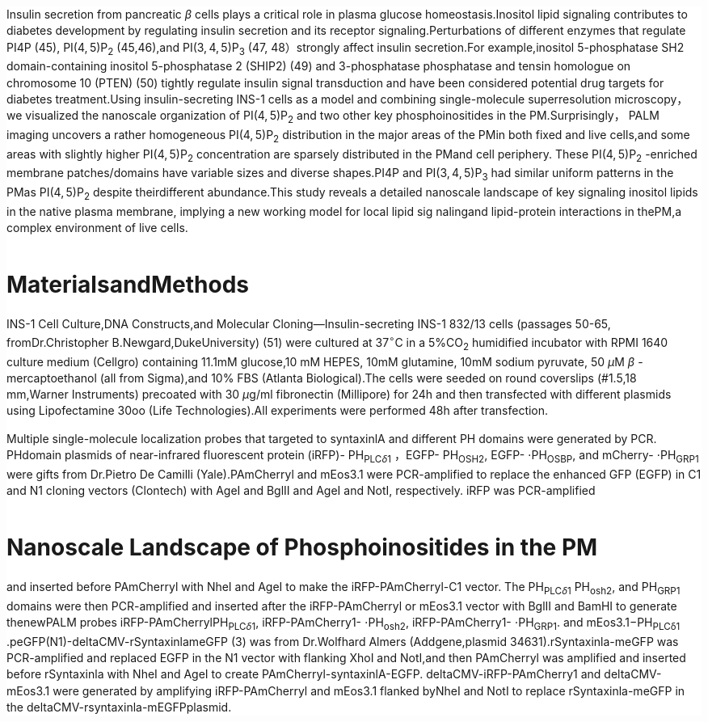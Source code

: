 Insulin secretion from pancreatic $\beta$ cells plays a critical role in plasma glucose homeostasis.Inositol lipid signaling contributes to diabetes development by regulating insulin secretion and its receptor signaling.Perturbations of different enzymes that regulate PI4P (45), $\mathrm { P I } ( 4 , 5 ) \mathrm { P } _ { 2 }$ (45,46),and $\mathrm { P I } ( 3 , 4 , 5 ) \mathrm { P } _ { 3 }$ (47, 48）strongly affect insulin secretion.For example,inositol 5-phosphatase SH2 domain-containing inositol 5-phosphatase 2 (SHIP2) (49) and 3-phosphatase phosphatase and tensin homologue on chromosome 10 (PTEN) (50) tightly regulate insulin signal transduction and have been considered potential drug targets for diabetes treatment.Using insulin-secreting INS-1 cells as a model and combining single-molecule superresolution microscopy，we visualized the nanoscale organization of $\mathrm { P I } ( 4 , 5 ) \mathrm { P } _ { 2 }$ and two other key phosphoinositides in the PM.Surprisingly， PALM imaging uncovers a rather homogeneous $\mathrm { P I } ( 4 , 5 ) \mathrm { P } _ { 2 }$ distribution in the major areas of the PMin both fixed and live cells,and some areas with slightly higher $\mathsf { P I } ( 4 , 5 ) \mathsf { P } _ { 2 }$ concentration are sparsely distributed in the PMand cell periphery. These $\mathrm { P I } ( 4 , 5 ) \mathrm { P } _ { 2 }$ -enriched membrane patches/domains have variable sizes and diverse shapes.PI4P and $\mathrm { P I } ( 3 , 4 , 5 ) \mathrm { P } _ { 3 }$ had similar uniform patterns in the PMas $\mathrm { P I } ( 4 , 5 ) \mathrm { P } _ { 2 }$ despite theirdifferent abundance.This study reveals a detailed nanoscale landscape of key signaling inositol lipids in the native plasma membrane, implying a new working model for local lipid sig nalingand lipid-protein interactions in thePM,a complex environment of live cells.

# MaterialsandMethods

INS-1 Cell Culture,DNA Constructs,and Molecular Cloning—Insulin-secreting INS-1 832/13 cells (passages 50-65, fromDr.Christopher B.Newgard,DukeUniversity) (51) were cultured at $3 7 ^ { \circ } \mathrm { C }$ in a $5 \% \mathrm { C O _ { 2 } }$ humidified incubator with RPMI 1640 culture medium (Cellgro) containing $1 1 . 1 \mathrm { m M }$ glucose,10 mM HEPES, $1 0 \mathrm { m M }$ glutamine, $1 0 \mathrm { m M }$ sodium pyruvate, $5 0 ~ \mu \mathrm { M }$ $\beta$ -mercaptoethanol (all from Sigma),and $1 0 \%$ FBS (Atlanta Biological).The cells were seeded on round coverslips (#1.5,18 mm,Warner Instruments) precoated with $3 0 ~ \mu \mathrm { g / m l }$ fibronectin (Millipore) for $2 4 \mathrm { h }$ and then transfected with different plasmids using Lipofectamine 30oo (Life Technologies).All experiments were performed $4 8 \mathrm { h }$ after transfection.

Multiple single-molecule localization probes that targeted to syntaxinlA and different PH domains were generated by PCR. PHdomain plasmids of near-infrared fluorescent protein (iRFP)- $\mathrm { P H } _ { \mathrm { P L C } \delta 1 }$ ，EGFP- $\mathrm { P H } _ { \mathrm { O S H 2 } } ,$ EGFP- $\mathrm { \cdot P H _ { O S B P } , }$ and mCherry- $\cdot \mathrm { P H } _ { \mathrm { G R P 1 } }$ were gifts from Dr.Pietro De Camilli (Yale).PAmCherryl and mEos3.1 were PCR-amplified to replace the enhanced GFP (EGFP) in C1 and N1 cloning vectors (Clontech) with AgeI and BglII and AgeI and NotI, respectively. iRFP was PCR-amplified

# Nanoscale Landscape of Phosphoinositides in the PM

and inserted before PAmCherryl with NheI and AgeI to make the iRFP-PAmCherryl-C1 vector. The $\mathrm { P H } _ { \mathrm { P L C } \delta 1 }$ $\mathrm { P H } _ { \mathrm { o s h } 2 } ,$ and $\mathrm { P H } _ { \mathrm { G R P 1 } }$ domains were then PCR-amplified and inserted after the iRFP-PAmCherryl or mEos3.1 vector with BglII and BamHI to generate thenewPALM probes iRFP-PAmCherryl$\mathrm { P H } _ { \mathrm { P L C } \delta 1 } ,$ iRFP-PAmCherry1- $\mathrm { \cdot P H } _ { \mathrm { o s h 2 } } ,$ iRFP-PAmCherry1- $\mathrm { \cdot P H } _ { \mathrm { G R P 1 } } .$ and $\mathrm { m E o s 3 . 1 \mathrm { - P H } _ { P L C \delta 1 } }$ .peGFP(N1)-deltaCMV-rSyntaxinlameGFP (3) was from Dr.Wolfhard Almers (Addgene,plasmid 34631).rSyntaxinla-meGFP was PCR-amplified and replaced EGFP in the N1 vector with flanking XhoI and NotI,and then PAmCherryl was amplified and inserted before rSyntaxinla with NheI and AgeI to create PAmCherryl-syntaxinlA-EGFP. deltaCMV-iRFP-PAmCherry1 and deltaCMV-mEos3.1 were generated by amplifying iRFP-PAmCherryl and mEos3.1 flanked byNheI and NotI to replace rSyntaxinla-meGFP in the deltaCMV-rsyntaxinla-mEGFPplasmid.
